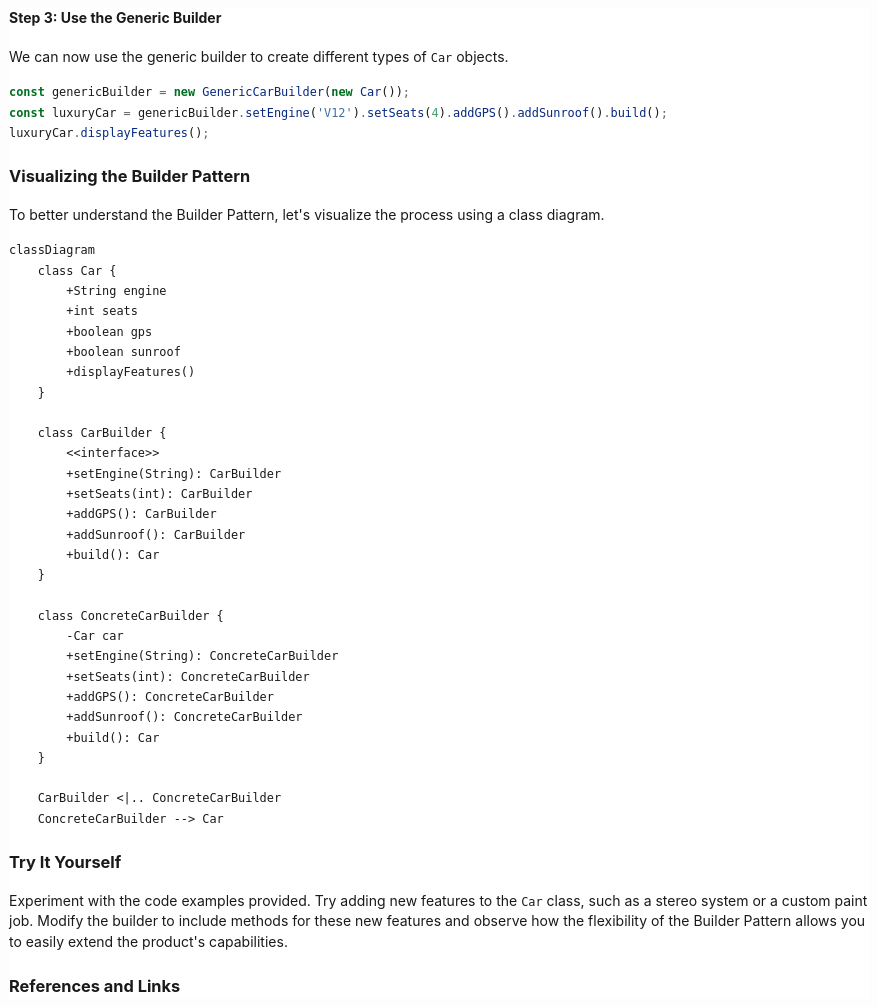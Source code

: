 #### Step 3: Use the Generic Builder

We can now use the generic builder to create different types of `Car` objects.

```typescript
const genericBuilder = new GenericCarBuilder(new Car());
const luxuryCar = genericBuilder.setEngine('V12').setSeats(4).addGPS().addSunroof().build();
luxuryCar.displayFeatures();
```

### Visualizing the Builder Pattern

To better understand the Builder Pattern, let's visualize the process using a class diagram.

```mermaid
classDiagram
    class Car {
        +String engine
        +int seats
        +boolean gps
        +boolean sunroof
        +displayFeatures()
    }

    class CarBuilder {
        <<interface>>
        +setEngine(String): CarBuilder
        +setSeats(int): CarBuilder
        +addGPS(): CarBuilder
        +addSunroof(): CarBuilder
        +build(): Car
    }

    class ConcreteCarBuilder {
        -Car car
        +setEngine(String): ConcreteCarBuilder
        +setSeats(int): ConcreteCarBuilder
        +addGPS(): ConcreteCarBuilder
        +addSunroof(): ConcreteCarBuilder
        +build(): Car
    }

    CarBuilder <|.. ConcreteCarBuilder
    ConcreteCarBuilder --> Car
```

### Try It Yourself

Experiment with the code examples provided. Try adding new features to the `Car` class, such as a stereo system or a custom paint job. Modify the builder to include methods for these new features and observe how the flexibility of the Builder Pattern allows you to easily extend the product's capabilities.

### References and Links
